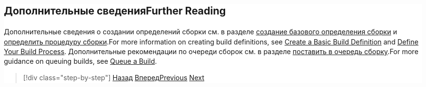 ## <a name="further-reading"></a><span data-ttu-id="8b26a-201">Дополнительные сведения</span><span class="sxs-lookup"><span data-stu-id="8b26a-201">Further Reading</span></span>

<span data-ttu-id="8b26a-202">Дополнительные сведения о создании определений сборки см. в разделе [создание базового определения сборки](https://msdn.microsoft.com/library/ms181716.aspx) и [определить процедуру сборки](https://msdn.microsoft.com/library/ms181715.aspx).</span><span class="sxs-lookup"><span data-stu-id="8b26a-202">For more information on creating build definitions, see [Create a Basic Build Definition](https://msdn.microsoft.com/library/ms181716.aspx) and [Define Your Build Process](https://msdn.microsoft.com/library/ms181715.aspx).</span></span> <span data-ttu-id="8b26a-203">Дополнительные рекомендации по очереди сборок см. в разделе [поставить в очередь сборку](https://msdn.microsoft.com/library/ms181722.aspx).</span><span class="sxs-lookup"><span data-stu-id="8b26a-203">For more guidance on queuing builds, see [Queue a Build](https://msdn.microsoft.com/library/ms181722.aspx).</span></span>

> [!div class="step-by-step"]
> <span data-ttu-id="8b26a-204">[Назад](configuring-a-tfs-build-server-for-web-deployment.md)
> [Вперед](deploying-a-specific-build.md)</span><span class="sxs-lookup"><span data-stu-id="8b26a-204">[Previous](configuring-a-tfs-build-server-for-web-deployment.md)
[Next](deploying-a-specific-build.md)</span></span>
